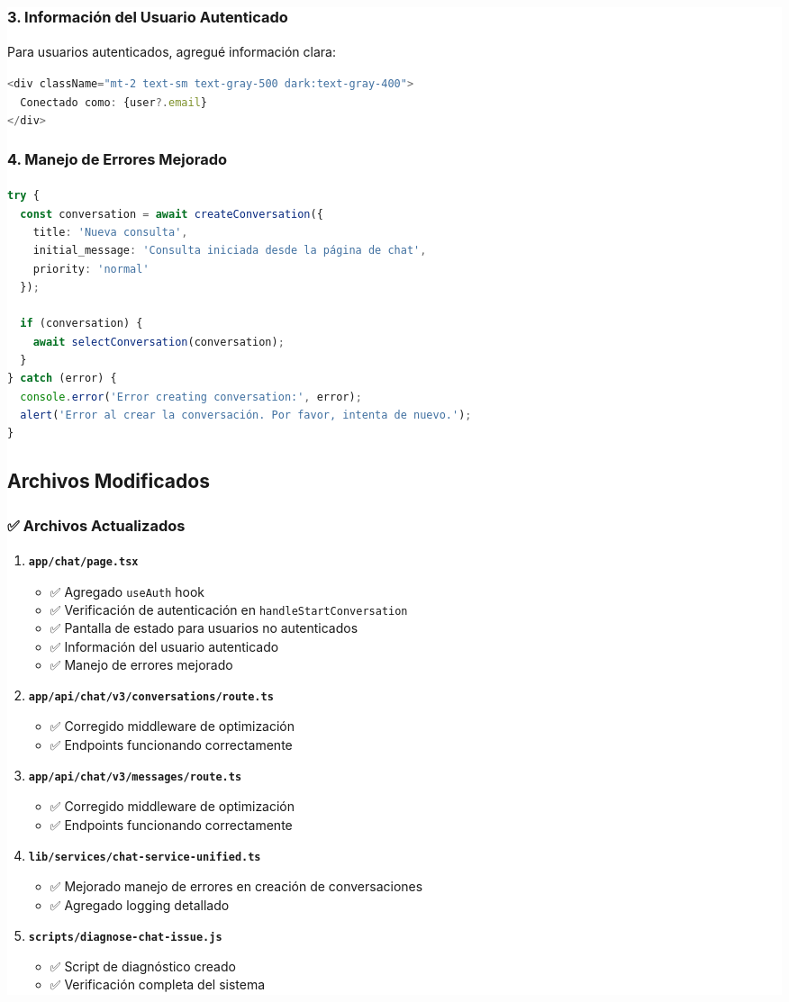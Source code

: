 ### 3. **Información del Usuario Autenticado**

Para usuarios autenticados, agregué información clara:

```typescript
<div className="mt-2 text-sm text-gray-500 dark:text-gray-400">
  Conectado como: {user?.email}
</div>
```

### 4. **Manejo de Errores Mejorado**

```typescript
try {
  const conversation = await createConversation({
    title: 'Nueva consulta',
    initial_message: 'Consulta iniciada desde la página de chat',
    priority: 'normal'
  });
  
  if (conversation) {
    await selectConversation(conversation);
  }
} catch (error) {
  console.error('Error creating conversation:', error);
  alert('Error al crear la conversación. Por favor, intenta de nuevo.');
}
```

## Archivos Modificados

### ✅ **Archivos Actualizados**

1. **`app/chat/page.tsx`**
   - ✅ Agregado `useAuth` hook
   - ✅ Verificación de autenticación en `handleStartConversation`
   - ✅ Pantalla de estado para usuarios no autenticados
   - ✅ Información del usuario autenticado
   - ✅ Manejo de errores mejorado

2. **`app/api/chat/v3/conversations/route.ts`**
   - ✅ Corregido middleware de optimización
   - ✅ Endpoints funcionando correctamente

3. **`app/api/chat/v3/messages/route.ts`**
   - ✅ Corregido middleware de optimización
   - ✅ Endpoints funcionando correctamente

4. **`lib/services/chat-service-unified.ts`**
   - ✅ Mejorado manejo de errores en creación de conversaciones
   - ✅ Agregado logging detallado

5. **`scripts/diagnose-chat-issue.js`**
   - ✅ Script de diagnóstico creado
   - ✅ Verificación completa del sistema
